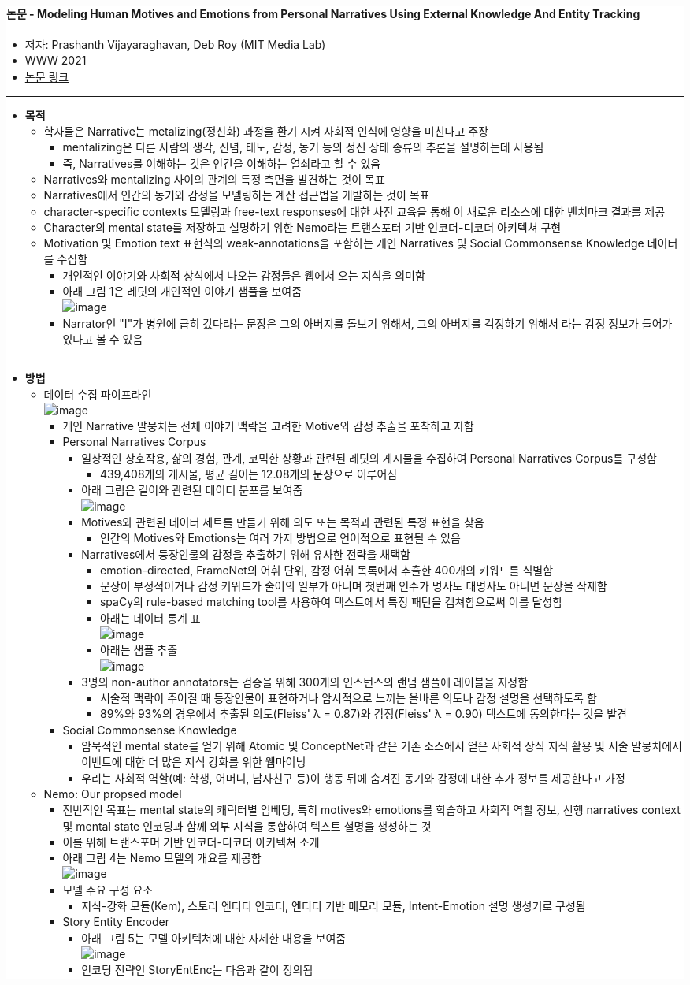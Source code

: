 #### 논문 - Modeling Human Motives and Emotions from Personal Narratives Using External Knowledge And Entity Tracking
- 저자: Prashanth Vijayaraghavan, Deb Roy (MIT Media Lab)
- WWW 2021
- [논문 링크](https://dl.acm.org/doi/pdf/10.1145/3442381.3449997)
------------------------------------------------------------------
- **목적**
  - 학자들은 Narrative는 metalizing(정신화) 과정을 환기 시켜 사회적 인식에 영향을 미친다고 주장
    - mentalizing은 다른 사람의 생각, 신념, 태도, 감정, 동기 등의 정신 상태 종류의 추론을 설명하는데 사용됨
    - 즉, Narratives를 이해하는 것은 인간을 이해하는 열쇠라고 할 수 있음
  - Narratives와 mentalizing 사이의 관계의 특정 측면을 발견하는 것이 목표
  - Narratives에서 인간의 동기와 감정을 모델링하는 계산 접근법을 개발하는 것이 목표
  - character-specific contexts 모델링과 free-text responses에 대한 사전 교육을 통해 이 새로운 리소스에 대한 벤치마크 결과를 제공
  - Character의 mental state를 저장하고 설명하기 위한 Nemo라는 트랜스포터 기반 인코더-디코더 아키텍쳐 구현
  - Motivation 및 Emotion text 표현식의 weak-annotations을 포함하는 개인 Narratives 및 Social Commonsense Knowledge 데이터를 수집함
    - 개인적인 이야기와 사회적 상식에서 나오는 감정들은 웹에서 오는 지식을 의미함
    - 아래 그림 1은 레딧의 개인적인 이야기 샘플을 보여줌   
    ![image](https://user-images.githubusercontent.com/49019292/223055811-fc50d6f6-2f40-4675-bfa7-d72b9cad59a1.png)   
    - Narrator인 "I"가 병원에 급히 갔다라는 문장은 그의 아버지를 돌보기 위해서, 그의 아버지를 걱정하기 위해서 라는 감정 정보가 들어가 있다고 볼 수 있음 
----------------------------------------------------------
- **방법**
  - 데이터 수집 파이프라인   
    ![image](https://user-images.githubusercontent.com/49019292/223055834-5c2b7d13-af83-4c9c-8fbc-5deae33962a0.png)      
    - 개인 Narrative 말뭉치는 전체 이야기 맥락을 고려한 Motive와 감정 추출을 포착하고 자함
    - Personal Narratives Corpus  
      - 일상적인 상호작용, 삶의 경험, 관계, 코믹한 상황과 관련된 레딧의 게시물을 수집하여 Personal Narratives Corpus를 구성함 
        - 439,408개의 게시물, 평균 길이는 12.08개의 문장으로 이루어짐
      - 아래 그림은 길이와 관련된 데이터 분포를 보여줌   
        ![image](https://user-images.githubusercontent.com/49019292/223055866-16ed09cf-0103-4aa0-8295-403e004aef93.png)      
      - Motives와 관련된 데이터 세트를 만들기 위해 의도 또는 목적과 관련된 특정 표현을 찾음
        - 인간의 Motives와 Emotions는 여러 가지 방법으로 언어적으로 표현될 수 있음
      - Narratives에서 등장인물의 감정을 추출하기 위해 유사한 전략을 채택함
        - emotion-directed, FrameNet의 어휘 단위, 감정 어휘 목록에서 추출한 400개의 키워드를 식별함
        - 문장이 부정적이거나 감정 키워드가 술어의 일부가 아니며 첫번째 인수가 명사도 대명사도 아니면 문장을 삭제함
        - spaCy의 rule-based matching tool를 사용하여 텍스트에서 특정 패턴을 캡쳐함으로써 이를 달성함
        - 아래는 데이터 통계 표   
          ![image](https://user-images.githubusercontent.com/49019292/223055906-382c15a3-c243-4f0e-b60b-c12e636eb992.png)      
        - 아래는 샘플 추출   
          ![image](https://user-images.githubusercontent.com/49019292/223055935-c02886ba-6633-4033-a5fe-02d6b429e53f.png)     
      - 3명의 non-author annotators는 검증을 위해 300개의 인스턴스의 랜덤 샘플에 레이블을 지정함
        - 서술적 맥락이 주어질 때 등장인물이 표현하거나 암시적으로 느끼는 올바른 의도나 감정 설명을 선택하도록 함
        - 89%와 93%의 경우에서 추출된 의도(Fleiss' λ = 0.87)와 감정(Fleiss' λ = 0.90) 텍스트에 동의한다는 것을 발견
    - Social Commonsense Knowledge
      - 암묵적인 mental state를 얻기 위해 Atomic 및 ConceptNet과 같은 기존 소스에서 얻은 사회적 상식 지식 활용 및 서술 말뭉치에서 이벤트에 대한 더 많은 지식 강화를 위한 웹마이닝 
      - 우리는 사회적 역할(예: 학생, 어머니, 남자친구 등)이 행동 뒤에 숨겨진 동기와 감정에 대한 추가 정보를 제공한다고 가정
  - Nemo: Our propsed model
    - 전반적인 목표는 mental state의 캐릭터별 임베딩, 특히 motives와 emotions를 학습하고 사회적 역할 정보, 선행 narratives context 및 mental state 인코딩과 함께 외부 지식을 통합하여 텍스트 셜명을 생성하는 것
    - 이를 위해 트랜스포머 기반 인코더-디코더 아키텍쳐 소개
    - 아래 그림 4는 Nemo 모델의 개요를 제공함   
      ![image](https://user-images.githubusercontent.com/49019292/223055970-a649068d-d606-4830-94c3-415f5670b694.png)      
    - 모델 주요 구성 요소
      - 지식-강화 모듈(Kem), 스토리 엔티티 인코더, 엔티티 기반 메모리 모듈, Intent-Emotion 설명 생성기로 구성됨 
    - Story Entity Encoder
      - 아래 그림 5는 모델 아키텍쳐에 대한 자세한 내용을 보여줌   
        ![image](https://user-images.githubusercontent.com/49019292/223056004-ff3a8550-385d-4cae-9f64-9b8602de5cb4.png)      
      - 인코딩 전략인 StoryEntEnc는 다음과 같이 정의됨   